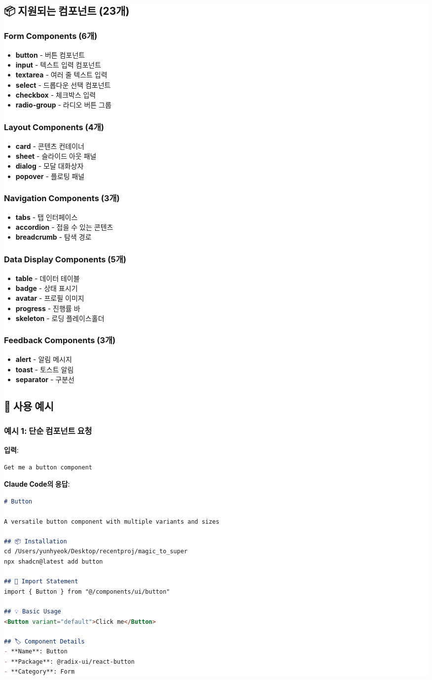 ## 📦 지원되는 컴포넌트 (23개)

### Form Components (6개)
- **button** - 버튼 컴포넌트
- **input** - 텍스트 입력 컴포넌트
- **textarea** - 여러 줄 텍스트 입력
- **select** - 드롭다운 선택 컴포넌트
- **checkbox** - 체크박스 입력
- **radio-group** - 라디오 버튼 그룹

### Layout Components (4개)
- **card** - 콘텐츠 컨테이너
- **sheet** - 슬라이드 아웃 패널
- **dialog** - 모달 대화상자
- **popover** - 플로팅 패널

### Navigation Components (3개)
- **tabs** - 탭 인터페이스
- **accordion** - 접을 수 있는 콘텐츠
- **breadcrumb** - 탐색 경로

### Data Display Components (5개)
- **table** - 데이터 테이블
- **badge** - 상태 표시기
- **avatar** - 프로필 이미지
- **progress** - 진행률 바
- **skeleton** - 로딩 플레이스홀더

### Feedback Components (3개)
- **alert** - 알림 메시지
- **toast** - 토스트 알림
- **separator** - 구분선

## 🎯 사용 예시

### 예시 1: 단순 컴포넌트 요청
**입력**: 
```
Get me a button component
```

**Claude Code의 응답**:
```markdown
# Button

A versatile button component with multiple variants and sizes

## 📦 Installation
cd /Users/yunhyeok/Desktop/recentproj/magic_to_super
npx shadcn@latest add button

## 🔧 Import Statement
import { Button } from "@/components/ui/button"

## 💡 Basic Usage
<Button variant="default">Click me</Button>

## 🏷️ Component Details
- **Name**: Button
- **Package**: @radix-ui/react-button
- **Category**: Form
```
